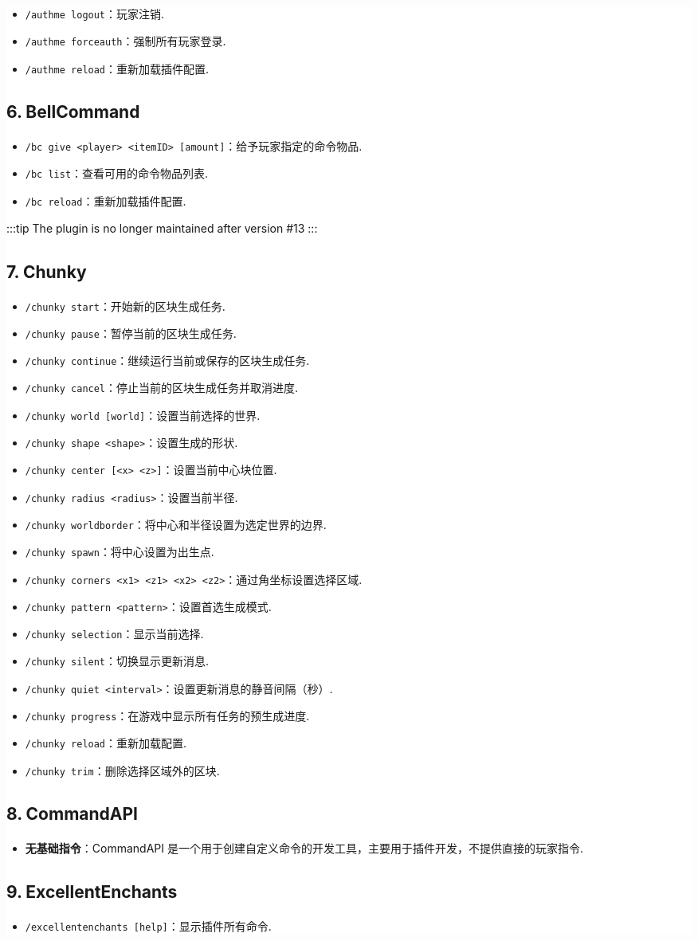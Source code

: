- `/authme logout`：玩家注销.

- `/authme forceauth`：强制所有玩家登录.

- `/authme reload`：重新加载插件配置.

## 6. BellCommand
- `/bc give <player> <itemID> [amount]`：给予玩家指定的命令物品.

- `/bc list`：查看可用的命令物品列表.

- `/bc reload`：重新加载插件配置.

:::tip
The plugin is no longer maintained after version #13
:::

## 7. Chunky
- `/chunky start`：开始新的区块生成任务.

- `/chunky pause`：暂停当前的区块生成任务.

- `/chunky continue`：继续运行当前或保存的区块生成任务.

- `/chunky cancel`：停止当前的区块生成任务并取消进度.

- `/chunky world [world]`：设置当前选择的世界.

- `/chunky shape <shape>`：设置生成的形状.

- `/chunky center [<x> <z>]`：设置当前中心块位置.

- `/chunky radius <radius>`：设置当前半径.

- `/chunky worldborder`：将中心和半径设置为选定世界的边界.

- `/chunky spawn`：将中心设置为出生点.

- `/chunky corners <x1> <z1> <x2> <z2>`：通过角坐标设置选择区域.

- `/chunky pattern <pattern>`：设置首选生成模式.

- `/chunky selection`：显示当前选择.

- `/chunky silent`：切换显示更新消息.

- `/chunky quiet <interval>`：设置更新消息的静音间隔（秒）.

- `/chunky progress`：在游戏中显示所有任务的预生成进度.

- `/chunky reload`：重新加载配置.

- `/chunky trim`：删除选择区域外的区块.

## 8. CommandAPI
- **无基础指令**：CommandAPI 是一个用于创建自定义命令的开发工具，主要用于插件开发，不提供直接的玩家指令.

## 9. ExcellentEnchants
- `/excellentenchants [help]`：显示插件所有命令.

